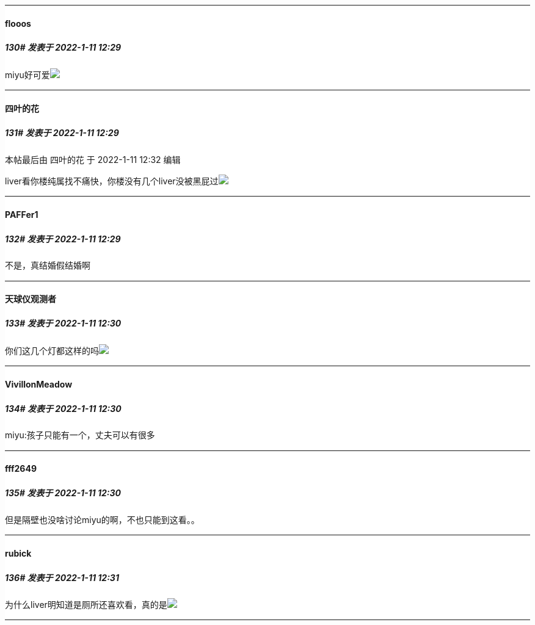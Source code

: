 *****

####  flooos  
##### 130#       发表于 2022-1-11 12:29

miyu好可爱<img src="https://static.saraba1st.com/image/smiley/face2017/075.png" referrerpolicy="no-referrer">

*****

####  四叶的花  
##### 131#       发表于 2022-1-11 12:29

 本帖最后由 四叶的花 于 2022-1-11 12:32 编辑 

liver看你楼纯属找不痛快，你楼没有几个liver没被黑屁过<img src="https://static.saraba1st.com/image/smiley/face2017/067.png" referrerpolicy="no-referrer">

*****

####  PAFFer1  
##### 132#       发表于 2022-1-11 12:29

不是，真结婚假结婚啊

*****

####  天球仪观测者  
##### 133#       发表于 2022-1-11 12:30

你们这几个灯都这样的吗<img src="https://static.saraba1st.com/image/smiley/face2017/235.png" referrerpolicy="no-referrer">

*****

####  VivillonMeadow  
##### 134#       发表于 2022-1-11 12:30

miyu:孩子只能有一个，丈夫可以有很多

*****

####  fff2649  
##### 135#       发表于 2022-1-11 12:30

但是隔壁也没啥讨论miyu的啊，不也只能到这看。。

*****

####  rubick  
##### 136#       发表于 2022-1-11 12:31

为什么liver明知道是厕所还喜欢看，真的是<img src="https://static.saraba1st.com/image/smiley/face2017/001.png" referrerpolicy="no-referrer">

*****
